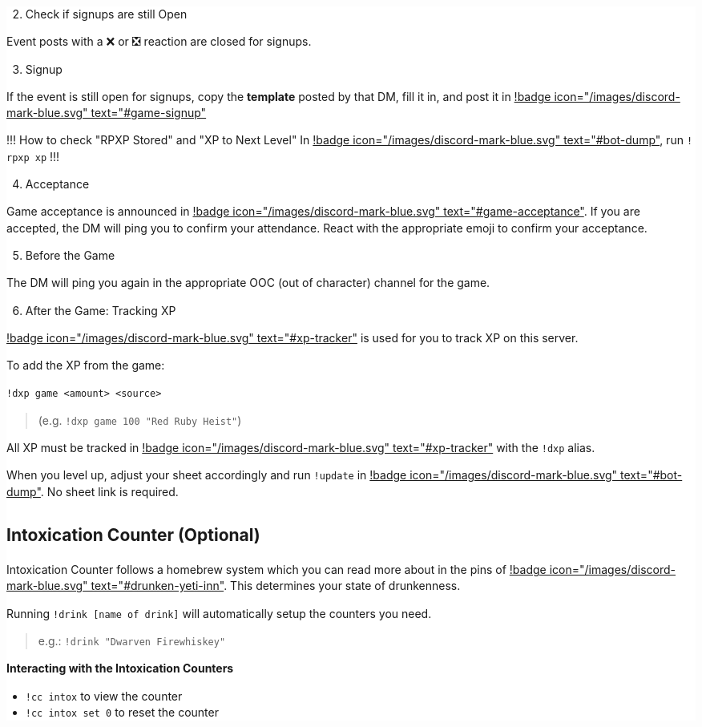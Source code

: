 2. Check if signups are still Open

Event posts with a :x: or :negative_squared_cross_mark: reaction are closed for signups.

3. Signup

If the event is still open for signups, copy the **template** posted by that DM, fill it in, and post it in [!badge icon="/images/discord-mark-blue.svg" text="#game-signup"](https://discord.com/channels/512870694883950598/537341568462487597)

!!! How to check "RPXP Stored" and "XP to Next Level"
In [!badge icon="/images/discord-mark-blue.svg" text="#bot-dump"](https://discord.com/channels/512870694883950598/519131071502221313), run `!rpxp xp`
!!!

4. Acceptance

Game acceptance is announced in [!badge icon="/images/discord-mark-blue.svg" text="#game-acceptance"](https://discord.com/channels/512870694883950598/626865858916122654). If you are accepted, the DM will ping you to confirm your attendance. React with the appropriate emoji to confirm your acceptance.

5. Before the Game

The DM will ping you again in the appropriate OOC (out of character) channel for the game.

6. After the Game: Tracking XP

[!badge icon="/images/discord-mark-blue.svg" text="#xp-tracker"](https://discord.com/channels/512870694883950598/531014104098537481) is used for you to track XP on this server.

To add the XP from the game:

```
!dxp game <amount> <source>
```

> (e.g. `!dxp game 100 "Red Ruby Heist"`)

All XP must be tracked in [!badge icon="/images/discord-mark-blue.svg" text="#xp-tracker"](https://discord.com/channels/512870694883950598/531014104098537481) with the `!dxp` alias. 

When you level up, adjust your sheet accordingly and run `!update` in [!badge icon="/images/discord-mark-blue.svg" text="#bot-dump"](https://discord.com/channels/512870694883950598/519131071502221313). No sheet link is required.


## Intoxication Counter (Optional)

Intoxication Counter follows a homebrew system which you can read more about in the pins of [!badge icon="/images/discord-mark-blue.svg" text="#drunken-yeti-inn"](https://discord.com/channels/512870694883950598/551901424276078602). This determines your state of drunkenness. 

Running `!drink [name of drink]` will automatically setup the counters you need.
> e.g.: `!drink "Dwarven Firewhiskey"`


**Interacting with the Intoxication Counters**

- `!cc intox` to view the counter
- `!cc intox set 0` to reset the counter
